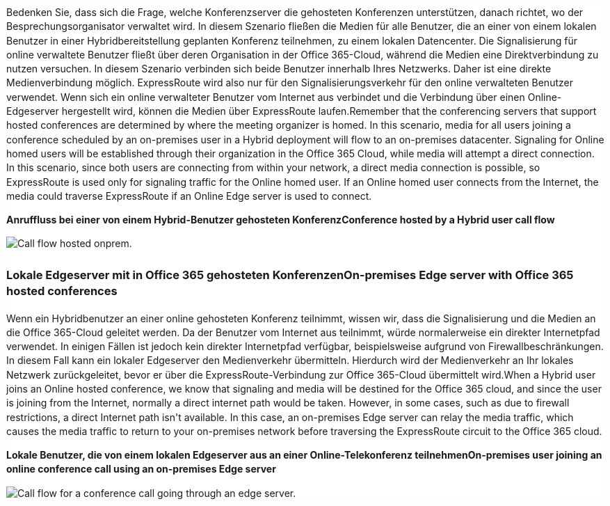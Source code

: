 <span data-ttu-id="c5982-p127">Bedenken Sie, dass sich die Frage, welche Konferenzserver die gehosteten Konferenzen unterstützen, danach richtet, wo der Besprechungsorganisator verwaltet wird. In diesem Szenario fließen die Medien für alle Benutzer, die an einer von einem lokalen Benutzer in einer Hybridbereitstellung geplanten Konferenz teilnehmen, zu einem lokalen Datencenter. Die Signalisierung für online verwaltete Benutzer fließt über deren Organisation in der Office 365-Cloud, während die Medien eine Direktverbindung zu nutzen versuchen. In diesem Szenario verbinden sich beide Benutzer innerhalb Ihres Netzwerks. Daher ist eine direkte Medienverbindung möglich. ExpressRoute wird also nur für den Signalisierungsverkehr für den online verwalteten Benutzer verwendet. Wenn sich ein online verwalteter Benutzer vom Internet aus verbindet und die Verbindung über einen Online-Edgeserver hergestellt wird, können die Medien über ExpressRoute laufen.</span><span class="sxs-lookup"><span data-stu-id="c5982-p127">Remember that the conferencing servers that support hosted conferences are determined by where the meeting organizer is homed. In this scenario, media for all users joining a conference scheduled by an on-premises user in a Hybrid deployment will flow to an on-premises datacenter. Signaling for Online homed users will be established through their organization in the Office 365 Cloud, while media will attempt a direct connection. In this scenario, since both users are connecting from within your network, a direct media connection is possible, so ExpressRoute is used only for signaling traffic for the Online homed user. If an Online homed user connects from the Internet, the media could traverse ExpressRoute if an Online Edge server is used to connect.</span></span>
  
 <span data-ttu-id="c5982-215">**Anruffluss bei einer von einem Hybrid-Benutzer gehosteten Konferenz**</span><span class="sxs-lookup"><span data-stu-id="c5982-215">**Conference hosted by a Hybrid user call flow**</span></span>
  
![Call flow hosted onprem.](../images/9e669859-19f3-4a86-95b7-7185eb421ccd.png)
  
### <a name="on-premises-edge-server-with-office-365-hosted-conferences"></a><span data-ttu-id="c5982-217">Lokale Edgeserver mit in Office 365 gehosteten Konferenzen</span><span class="sxs-lookup"><span data-stu-id="c5982-217">On-premises Edge server with Office 365 hosted conferences</span></span>
<span data-ttu-id="c5982-218"><a name="bk_Figure5"> </a></span><span class="sxs-lookup"><span data-stu-id="c5982-218"><a name="bk_Figure5"> </a></span></span>

<span data-ttu-id="c5982-p128">Wenn ein Hybridbenutzer an einer online gehosteten Konferenz teilnimmt, wissen wir, dass die Signalisierung und die Medien an die Office 365-Cloud geleitet werden. Da der Benutzer vom Internet aus teilnimmt, würde normalerweise ein direkter Internetpfad verwendet. In einigen Fällen ist jedoch kein direkter Internetpfad verfügbar, beispielsweise aufgrund von Firewallbeschränkungen. In diesem Fall kann ein lokaler Edgeserver den Medienverkehr übermitteln. Hierdurch wird der Medienverkehr an Ihr lokales Netzwerk zurückgeleitet, bevor er über die ExpressRoute-Verbindung zur Office 365-Cloud übermittelt wird.</span><span class="sxs-lookup"><span data-stu-id="c5982-p128">When a Hybrid user joins an Online hosted conference, we know that signaling and media will be destined for the Office 365 cloud, and since the user is joining from the Internet, normally a direct internet path would be taken. However, in some cases, such as due to firewall restrictions, a direct Internet path isn't available. In this case, an on-premises Edge server can relay the media traffic, which causes the media traffic to return to your on-premises network before traversing the ExpressRoute circuit to the Office 365 cloud.</span></span>
  
 <span data-ttu-id="c5982-222">**Lokale Benutzer, die von einem lokalen Edgeserver aus an einer Online-Telekonferenz teilnehmen**</span><span class="sxs-lookup"><span data-stu-id="c5982-222">**On-premises user joining an online conference call using an on-premises Edge server**</span></span>
  
![Call flow for a conference call going through an edge server.](../images/0178c170-5837-430d-84f1-582784bfef55.png)
  